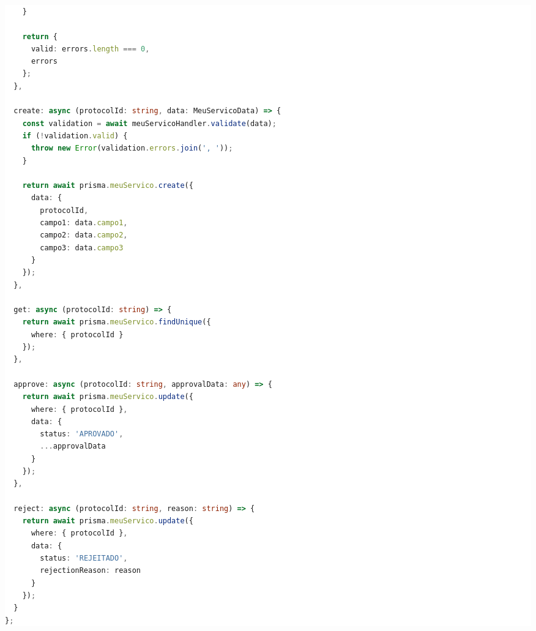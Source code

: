 ```typescript
    }

    return {
      valid: errors.length === 0,
      errors
    };
  },

  create: async (protocolId: string, data: MeuServicoData) => {
    const validation = await meuServicoHandler.validate(data);
    if (!validation.valid) {
      throw new Error(validation.errors.join(', '));
    }

    return await prisma.meuServico.create({
      data: {
        protocolId,
        campo1: data.campo1,
        campo2: data.campo2,
        campo3: data.campo3
      }
    });
  },

  get: async (protocolId: string) => {
    return await prisma.meuServico.findUnique({
      where: { protocolId }
    });
  },

  approve: async (protocolId: string, approvalData: any) => {
    return await prisma.meuServico.update({
      where: { protocolId },
      data: {
        status: 'APROVADO',
        ...approvalData
      }
    });
  },

  reject: async (protocolId: string, reason: string) => {
    return await prisma.meuServico.update({
      where: { protocolId },
      data: {
        status: 'REJEITADO',
        rejectionReason: reason
      }
    });
  }
};
```

